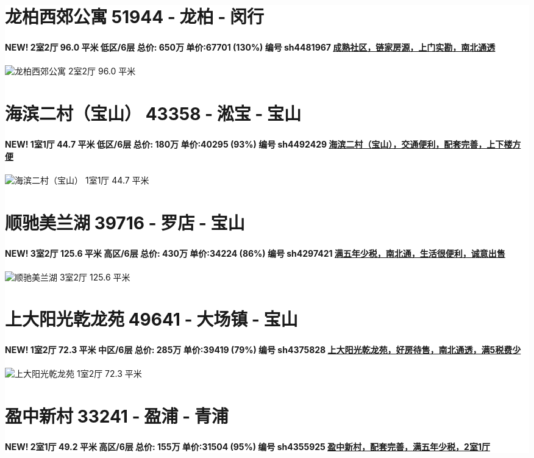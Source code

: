 
# 龙柏西郊公寓 51944 - 龙柏 - 闵行

#### NEW! 2室2厅 96.0 平米 低区/6层 总价: 650万 单价:67701 (130%) 编号 sh4481967 [成熟社区，链家房源，上门实勘，南北通透](https://href.li/?http://sh.lianjia.com/ershoufang/sh4481967.html)

![龙柏西郊公寓 2室2厅 96.0 平米](http://cdn1.dooioo.com/fetch/vp/fy/gi/20170115/d1c1e970-3257-4899-9122-0da251277c81.jpg_200x150.jpg)

    


# 海滨二村（宝山） 43358 - 淞宝 - 宝山

#### NEW! 1室1厅 44.7 平米 低区/6层 总价: 180万 单价:40295 (93%) 编号 sh4492429 [海滨二村（宝山），交通便利，配套完善，上下楼方便](https://href.li/?http://sh.lianjia.com/ershoufang/sh4492429.html)

![海滨二村（宝山） 1室1厅 44.7 平米](http://cdn7.dooioo.com/static/img/new-version/default_block.png)

    


# 顺驰美兰湖 39716 - 罗店 - 宝山

#### NEW! 3室2厅 125.6 平米 高区/6层 总价: 430万 单价:34224 (86%) 编号 sh4297421 [满五年少税，南北通，生活很便利，诚意出售](https://href.li/?http://sh.lianjia.com/ershoufang/sh4297421.html)

![顺驰美兰湖 3室2厅 125.6 平米](http://cdn1.dooioo.com/fetch/vp/fy/gi/20160502/8dc8c4ce-0932-4dbd-9a11-345ddfe57541.jpg_200x150.jpg)

    


# 上大阳光乾龙苑 49641 - 大场镇 - 宝山

#### NEW! 1室2厅 72.3 平米 中区/6层 总价: 285万 单价:39419 (79%) 编号 sh4375828 [上大阳光乾龙苑，好房待售，南北通透，满5税费少](https://href.li/?http://sh.lianjia.com/ershoufang/sh4375828.html)

![上大阳光乾龙苑 1室2厅 72.3 平米](http://cdn1.dooioo.com/fetch/vp/fy/gi/20161105/9c5db990-b57d-4c9c-865e-d60aaefb798c.jpg_200x150.jpg)

    


# 盈中新村 33241 - 盈浦 - 青浦

#### NEW! 2室1厅 49.2 平米 高区/6层 总价: 155万 单价:31504 (95%) 编号 sh4355925 [盈中新村，配套完善，满五年少税，2室1厅](https://href.li/?http://sh.lianjia.com/ershoufang/sh4355925.html)
